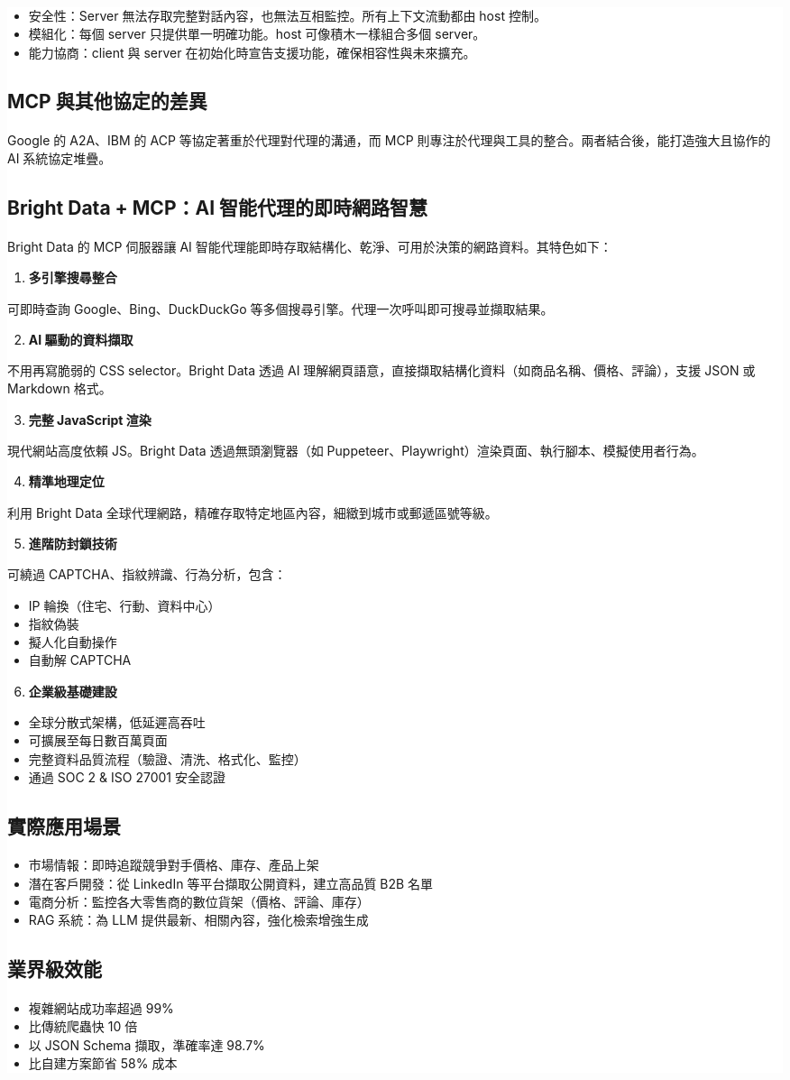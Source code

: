 - 安全性：Server 無法存取完整對話內容，也無法互相監控。所有上下文流動都由 host 控制。
- 模組化：每個 server 只提供單一明確功能。host 可像積木一樣組合多個 server。
- 能力協商：client 與 server 在初始化時宣告支援功能，確保相容性與未來擴充。

## MCP 與其他協定的差異

Google 的 A2A、IBM 的 ACP 等協定著重於代理對代理的溝通，而 MCP 則專注於代理與工具的整合。兩者結合後，能打造強大且協作的 AI 系統協定堆疊。

## Bright Data + MCP：AI 智能代理的即時網路智慧

Bright Data 的 MCP 伺服器讓 AI 智能代理能即時存取結構化、乾淨、可用於決策的網路資料。其特色如下：

1. **多引擎搜尋整合**

可即時查詢 Google、Bing、DuckDuckGo 等多個搜尋引擎。代理一次呼叫即可搜尋並擷取結果。

2. **AI 驅動的資料擷取**

不用再寫脆弱的 CSS selector。Bright Data 透過 AI 理解網頁語意，直接擷取結構化資料（如商品名稱、價格、評論），支援 JSON 或 Markdown 格式。

3. **完整 JavaScript 渲染**

現代網站高度依賴 JS。Bright Data 透過無頭瀏覽器（如 Puppeteer、Playwright）渲染頁面、執行腳本、模擬使用者行為。

4. **精準地理定位**

利用 Bright Data 全球代理網路，精確存取特定地區內容，細緻到城市或郵遞區號等級。

5. **進階防封鎖技術**

可繞過 CAPTCHA、指紋辨識、行為分析，包含：

- IP 輪換（住宅、行動、資料中心）
- 指紋偽裝
- 擬人化自動操作
- 自動解 CAPTCHA

6. **企業級基礎建設**

- 全球分散式架構，低延遲高吞吐
- 可擴展至每日數百萬頁面
- 完整資料品質流程（驗證、清洗、格式化、監控）
- 通過 SOC 2 & ISO 27001 安全認證

## 實際應用場景

- 市場情報：即時追蹤競爭對手價格、庫存、產品上架
- 潛在客戶開發：從 LinkedIn 等平台擷取公開資料，建立高品質 B2B 名單
- 電商分析：監控各大零售商的數位貨架（價格、評論、庫存）
- RAG 系統：為 LLM 提供最新、相關內容，強化檢索增強生成

## 業界級效能

- 複雜網站成功率超過 99%
- 比傳統爬蟲快 10 倍
- 以 JSON Schema 擷取，準確率達 98.7%
- 比自建方案節省 58% 成本
